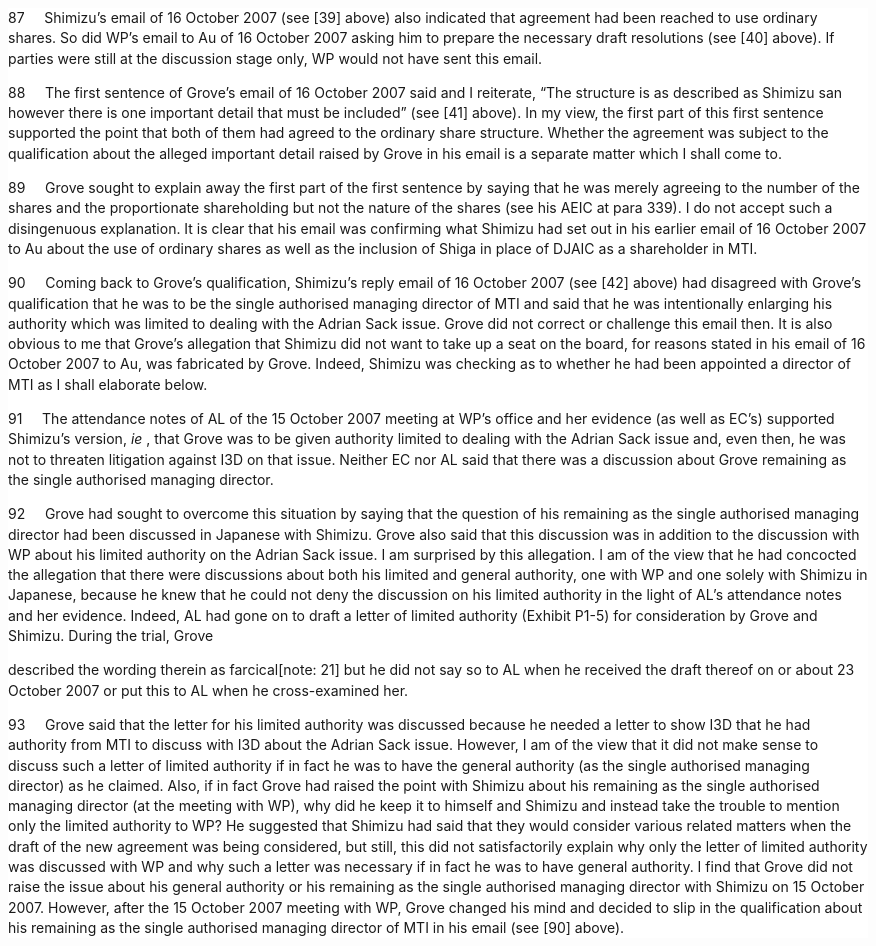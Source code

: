 87     Shimizu’s email of 16 October 2007 (see [39] above) also indicated that agreement had been reached to use ordinary shares. So did WP’s email to Au of 16 October 2007 asking him to prepare the necessary draft resolutions (see [40] above). If parties were still at the discussion stage only, WP would not have sent this email. 

88     The first sentence of Grove’s email of 16 October 2007 said and I reiterate, “The structure is as described as Shimizu san however there is one important detail that must be included” (see [41] above). In my view, the first part of this first sentence supported the point that both of them had agreed to the ordinary share structure. Whether the agreement was subject to the qualification about the alleged important detail raised by Grove in his email is a separate matter which I shall come to. 

89     Grove sought to explain away the first part of the first sentence by saying that he was merely agreeing to the number of the shares and the proportionate shareholding but not the nature of the shares (see his AEIC at para 339). I do not accept such a disingenuous explanation. It is clear that his email was confirming what Shimizu had set out in his earlier email of 16 October 2007 to Au about the use of ordinary shares as well as the inclusion of Shiga in place of DJAIC as a shareholder in MTI. 

90     Coming back to Grove’s qualification, Shimizu’s reply email of 16 October 2007 (see [42] above) had disagreed with Grove’s qualification that he was to be the single authorised managing director of MTI and said that he was intentionally enlarging his authority which was limited to dealing with the Adrian Sack issue. Grove did not correct or challenge this email then. It is also obvious to me that Grove’s allegation that Shimizu did not want to take up a seat on the board, for reasons stated in his email of 16 October 2007 to Au, was fabricated by Grove. Indeed, Shimizu was checking as to whether he had been appointed a director of MTI as I shall elaborate below. 

91     The attendance notes of AL of the 15 October 2007 meeting at WP’s office and her evidence (as well as EC’s) supported Shimizu’s version, _ie_ , that Grove was to be given authority limited to dealing with the Adrian Sack issue and, even then, he was not to threaten litigation against I3D on that issue. Neither EC nor AL said that there was a discussion about Grove remaining as the single authorised managing director. 


92     Grove had sought to overcome this situation by saying that the question of his remaining as the single authorised managing director had been discussed in Japanese with Shimizu. Grove also said that this discussion was in addition to the discussion with WP about his limited authority on the Adrian Sack issue. I am surprised by this allegation. I am of the view that he had concocted the allegation that there were discussions about both his limited and general authority, one with WP and one solely with Shimizu in Japanese, because he knew that he could not deny the discussion on his limited authority in the light of AL’s attendance notes and her evidence. Indeed, AL had gone on to draft a letter of limited authority (Exhibit P1-5) for consideration by Grove and Shimizu. During the trial, Grove 

described the wording therein as farcical[note: 21] but he did not say so to AL when he received the draft thereof on or about 23 October 2007 or put this to AL when he cross-examined her. 

93     Grove said that the letter for his limited authority was discussed because he needed a letter to show I3D that he had authority from MTI to discuss with I3D about the Adrian Sack issue. However, I am of the view that it did not make sense to discuss such a letter of limited authority if in fact he was to have the general authority (as the single authorised managing director) as he claimed. Also, if in fact Grove had raised the point with Shimizu about his remaining as the single authorised managing director (at the meeting with WP), why did he keep it to himself and Shimizu and instead take the trouble to mention only the limited authority to WP? He suggested that Shimizu had said that they would consider various related matters when the draft of the new agreement was being considered, but still, this did not satisfactorily explain why only the letter of limited authority was discussed with WP and why such a letter was necessary if in fact he was to have general authority. I find that Grove did not raise the issue about his general authority or his remaining as the single authorised managing director with Shimizu on 15 October 2007. However, after the 15 October 2007 meeting with WP, Grove changed his mind and decided to slip in the qualification about his remaining as the single authorised managing director of MTI in his email (see [90] above). 
